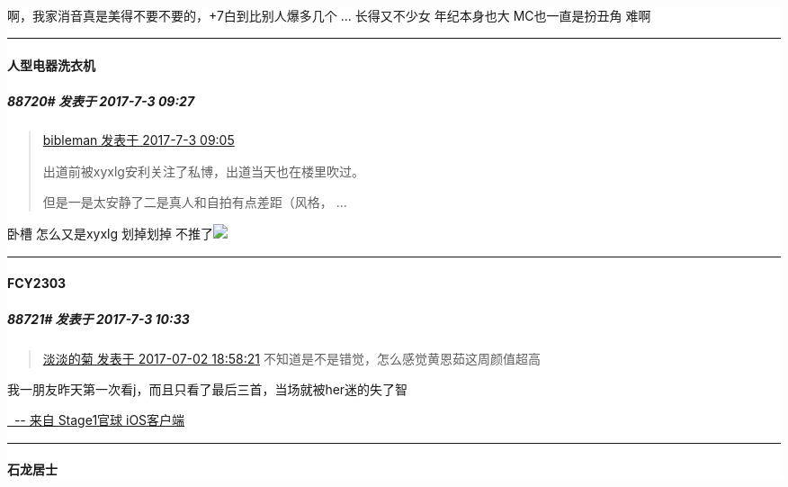 啊，我家消音真是美得不要不要的，+7白到比别人爆多几个 ...</blockquote>
长得又不少女 年纪本身也大 MC也一直是扮丑角 难啊







-----

####  人型电器洗衣机  
##### 88720#       发表于 2017-7-3 09:27



<blockquote><a href="httphttps://bbs.saraba1st.com/2b/forum.php?mod=redirect&amp;goto=findpost&amp;pid=36464775&amp;ptid=1105387" target="_blank">bibleman 发表于 2017-7-3 09:05</a>

出道前被xyxlg安利关注了私博，出道当天也在楼里吹过。

但是一是太安静了二是真人和自拍有点差距（风格， ...</blockquote>
卧槽 怎么又是xyxlg 划掉划掉 不推了<img src="https://static.saraba1st.com/image/smiley/face2017/090.png" referrerpolicy="no-referrer">







-----

####  FCY2303  
##### 88721#       发表于 2017-7-3 10:33



<blockquote><a href="httphttps://bbs.saraba1st.com/2b/forum.php?mod=redirect&amp;goto=findpost&amp;pid=36460067&amp;ptid=1105387" target="_blank">淡淡的菊 发表于 2017-07-02 18:58:21</a>
不知道是不是错觉，怎么感觉黄恩茹这周颜值超高</blockquote>我一朋友昨天第一次看j，而且只看了最后三首，当场就被her迷的失了智

[  -- 来自 Stage1官球 iOS客户端](https://itunes.apple.com/fi/app/saraba1st/id1221237470?mt=8)







-----

####  石龙居士  
